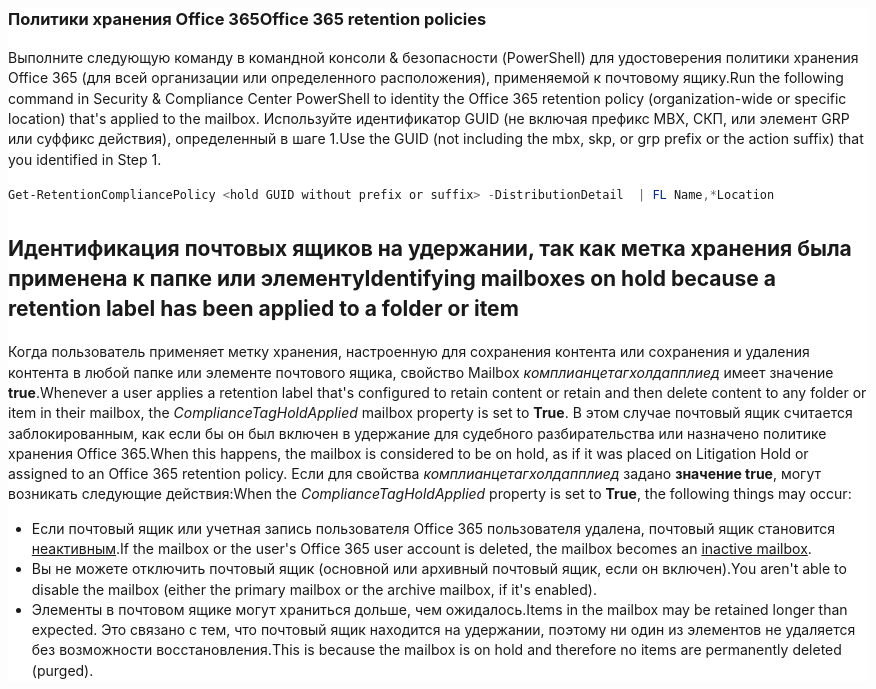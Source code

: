 ### <a name="office-365-retention-policies"></a><span data-ttu-id="8c539-214">Политики хранения Office 365</span><span class="sxs-lookup"><span data-stu-id="8c539-214">Office 365 retention policies</span></span>

<span data-ttu-id="8c539-215">Выполните следующую команду в командной консоли & безопасности (PowerShell) для удостоверения политики хранения Office 365 (для всей организации или определенного расположения), применяемой к почтовому ящику.</span><span class="sxs-lookup"><span data-stu-id="8c539-215">Run the following command in Security & Compliance Center PowerShell to identity the Office 365 retention policy (organization-wide or specific location) that's applied to the mailbox.</span></span> <span data-ttu-id="8c539-216">Используйте идентификатор GUID (не включая префикс MBX, СКП, или элемент GRP или суффикс действия), определенный в шаге 1.</span><span class="sxs-lookup"><span data-stu-id="8c539-216">Use the GUID (not including the mbx, skp, or grp prefix or the action suffix) that you identified in Step 1.</span></span>

```powershell
Get-RetentionCompliancePolicy <hold GUID without prefix or suffix> -DistributionDetail  | FL Name,*Location
```

## <a name="identifying-mailboxes-on-hold-because-a-retention-label-has-been-applied-to-a-folder-or-item"></a><span data-ttu-id="8c539-217">Идентификация почтовых ящиков на удержании, так как метка хранения была применена к папке или элементу</span><span class="sxs-lookup"><span data-stu-id="8c539-217">Identifying mailboxes on hold because a retention label has been applied to a folder or item</span></span>

<span data-ttu-id="8c539-218">Когда пользователь применяет метку хранения, настроенную для сохранения контента или сохранения и удаления контента в любой папке или элементе почтового ящика, свойство Mailbox *комплианцетагхолдапплиед* имеет значение **true**.</span><span class="sxs-lookup"><span data-stu-id="8c539-218">Whenever a user applies a retention label that's configured to retain content or retain and then delete content to any folder or item in their mailbox, the *ComplianceTagHoldApplied* mailbox property is set to **True**.</span></span> <span data-ttu-id="8c539-219">В этом случае почтовый ящик считается заблокированным, как если бы он был включен в удержание для судебного разбирательства или назначено политике хранения Office 365.</span><span class="sxs-lookup"><span data-stu-id="8c539-219">When this happens, the mailbox is considered to be on hold, as if it was placed on Litigation Hold or assigned to an Office 365 retention policy.</span></span> <span data-ttu-id="8c539-220">Если для свойства *комплианцетагхолдапплиед* задано **значение true**, могут возникать следующие действия:</span><span class="sxs-lookup"><span data-stu-id="8c539-220">When the *ComplianceTagHoldApplied* property is set to **True**, the following things may occur:</span></span>

- <span data-ttu-id="8c539-221">Если почтовый ящик или учетная запись пользователя Office 365 пользователя удалена, почтовый ящик становится [неактивным](inactive-mailboxes-in-office-365.md).</span><span class="sxs-lookup"><span data-stu-id="8c539-221">If the mailbox or the user's Office 365 user account is deleted, the mailbox becomes an [inactive mailbox](inactive-mailboxes-in-office-365.md).</span></span>
- <span data-ttu-id="8c539-222">Вы не можете отключить почтовый ящик (основной или архивный почтовый ящик, если он включен).</span><span class="sxs-lookup"><span data-stu-id="8c539-222">You aren't able to disable the mailbox (either the primary mailbox or the archive mailbox, if it's enabled).</span></span>
- <span data-ttu-id="8c539-223">Элементы в почтовом ящике могут храниться дольше, чем ожидалось.</span><span class="sxs-lookup"><span data-stu-id="8c539-223">Items in the mailbox may be retained longer than expected.</span></span> <span data-ttu-id="8c539-224">Это связано с тем, что почтовый ящик находится на удержании, поэтому ни один из элементов не удаляется без возможности восстановления.</span><span class="sxs-lookup"><span data-stu-id="8c539-224">This is because the mailbox is on hold and therefore no items are permanently deleted (purged).</span></span>
